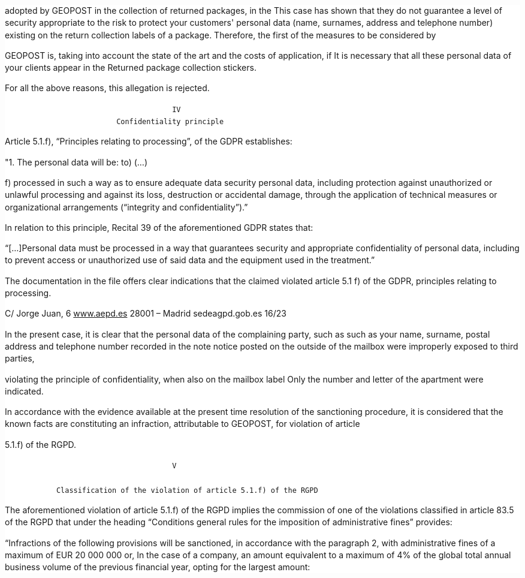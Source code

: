 adopted by GEOPOST in the collection of returned packages, in the
This case has shown that they do not guarantee a level of security
appropriate to the risk to protect your customers' personal data (name,
surnames, address and telephone number) existing on the return collection labels
of a package. Therefore, the first of the measures to be considered by

GEOPOST is, taking into account the state of the art and the costs of application, if
It is necessary that all these personal data of your clients appear in the
Returned package collection stickers.

For all the above reasons, this allegation is rejected.

                                           IV
                              Confidentiality principle

Article 5.1.f), “Principles relating to processing”, of the GDPR establishes:

"1. The personal data will be:
to) (…)

f) processed in such a way as to ensure adequate data security
personal data, including protection against unauthorized or unlawful processing and against
its loss, destruction or accidental damage, through the application of technical measures
or organizational arrangements (“integrity and confidentiality”).”

In relation to this principle, Recital 39 of the aforementioned GDPR states that:

“\[…\]Personal data must be processed in a way that guarantees security and
appropriate confidentiality of personal data, including to prevent access
or unauthorized use of said data and the equipment used in the treatment.”

The documentation in the file offers clear indications that the
claimed violated article 5.1 f) of the GDPR, principles relating to processing.

C/ Jorge Juan, 6 www.aepd.es
28001 – Madrid sedeagpd.gob.es 16/23

In the present case, it is clear that the personal data of the complaining party, such as
such as your name, surname, postal address and telephone number recorded in the note
notice posted on the outside of the mailbox were improperly exposed to third parties,

violating the principle of confidentiality, when also on the mailbox label
Only the number and letter of the apartment were indicated.

In accordance with the evidence available at the present time
resolution of the sanctioning procedure, it is considered that the known facts are
constituting an infraction, attributable to GEOPOST, for violation of article

5.1.f) of the RGPD.

                                           V

                Classification of the violation of article 5.1.f) of the RGPD

The aforementioned violation of article 5.1.f) of the RGPD implies the commission of one of the
violations classified in article 83.5 of the RGPD that under the heading “Conditions
general rules for the imposition of administrative fines” provides:

“Infractions of the following provisions will be sanctioned, in accordance with the
paragraph 2, with administrative fines of a maximum of EUR 20 000 000 or,
In the case of a company, an amount equivalent to a maximum of 4% of the
global total annual business volume of the previous financial year, opting for
the largest amount:

